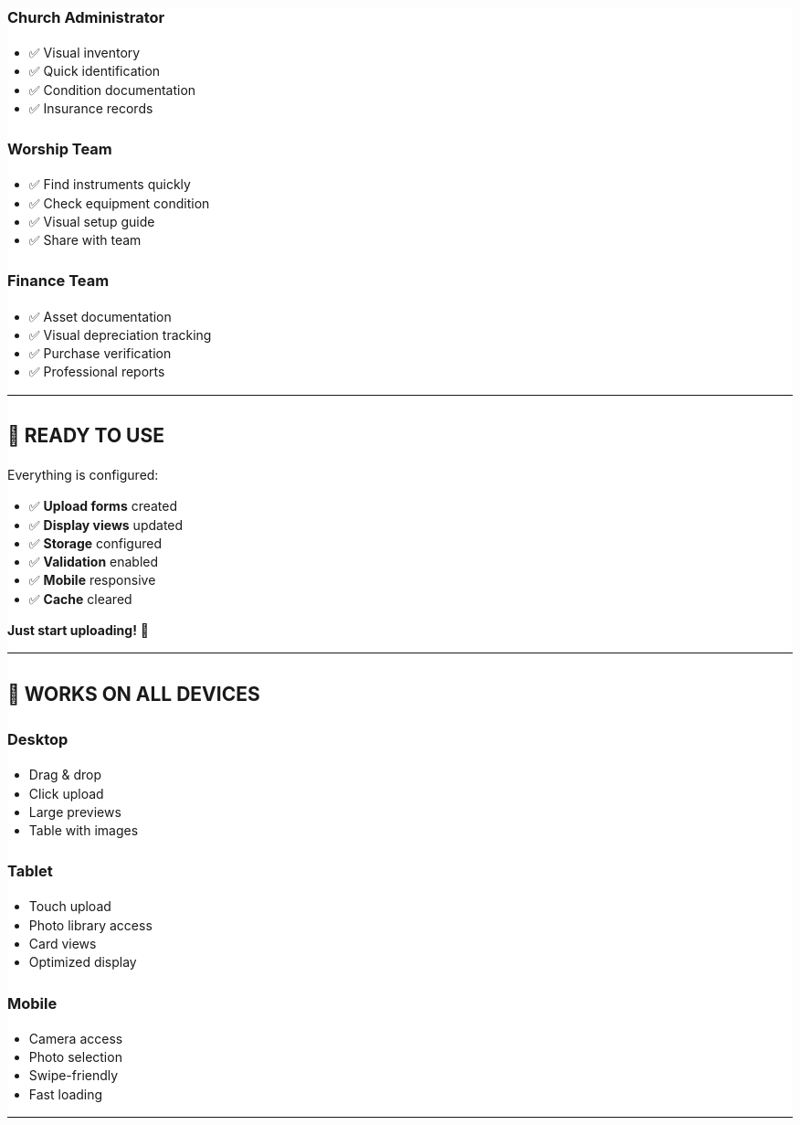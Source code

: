 ### Church Administrator
- ✅ Visual inventory
- ✅ Quick identification
- ✅ Condition documentation
- ✅ Insurance records

### Worship Team
- ✅ Find instruments quickly
- ✅ Check equipment condition
- ✅ Visual setup guide
- ✅ Share with team

### Finance Team
- ✅ Asset documentation
- ✅ Visual depreciation tracking
- ✅ Purchase verification
- ✅ Professional reports

---

## 🚀 READY TO USE

Everything is configured:
- ✅ **Upload forms** created
- ✅ **Display views** updated
- ✅ **Storage** configured
- ✅ **Validation** enabled
- ✅ **Mobile** responsive
- ✅ **Cache** cleared

**Just start uploading!** 📸

---

## 📱 WORKS ON ALL DEVICES

### Desktop
- Drag & drop
- Click upload
- Large previews
- Table with images

### Tablet
- Touch upload
- Photo library access
- Card views
- Optimized display

### Mobile
- Camera access
- Photo selection
- Swipe-friendly
- Fast loading

---